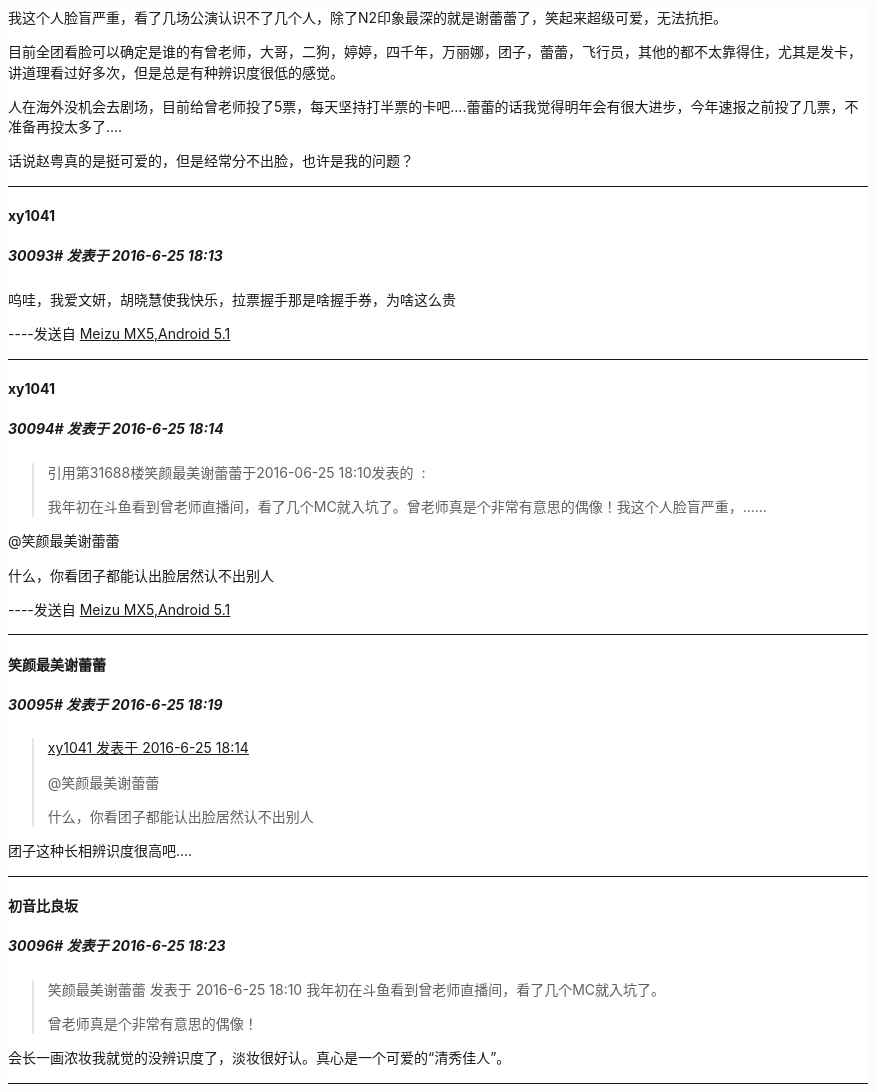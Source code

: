 我这个人脸盲严重，看了几场公演认识不了几个人，除了N2印象最深的就是谢蕾蕾了，笑起来超级可爱，无法抗拒。

目前全团看脸可以确定是谁的有曾老师，大哥，二狗，婷婷，四千年，万丽娜，团子，蕾蕾，飞行员，其他的都不太靠得住，尤其是发卡，讲道理看过好多次，但是总是有种辨识度很低的感觉。

人在海外没机会去剧场，目前给曾老师投了5票，每天坚持打半票的卡吧....蕾蕾的话我觉得明年会有很大进步，今年速报之前投了几票，不准备再投太多了....

话说赵粤真的是挺可爱的，但是经常分不出脸，也许是我的问题？

*****

####  xy1041  
##### 30093#       发表于 2016-6-25 18:13

呜哇，我爱文妍，胡晓慧使我快乐，拉票握手那是啥握手券，为啥这么贵

----发送自 [Meizu MX5,Android 5.1](http://stage1.5j4m.com/?1.19)

*****

####  xy1041  
##### 30094#       发表于 2016-6-25 18:14

<blockquote>引用第31688楼笑颜最美谢蕾蕾于2016-06-25 18:10发表的  :

我年初在斗鱼看到曾老师直播间，看了几个MC就入坑了。曾老师真是个非常有意思的偶像！我这个人脸盲严重，......</blockquote>
@笑颜最美谢蕾蕾

什么，你看团子都能认出脸居然认不出别人

----发送自 [Meizu MX5,Android 5.1](http://stage1.5j4m.com/?1.19)

*****

####  笑颜最美谢蕾蕾  
##### 30095#       发表于 2016-6-25 18:19

<blockquote><a href="httphttps://bbs.saraba1st.com/2b/forum.php?mod=redirect&amp;goto=findpost&amp;pid=32766126&amp;ptid=1105387" target="_blank">xy1041 发表于 2016-6-25 18:14</a>

@笑颜最美谢蕾蕾

什么，你看团子都能认出脸居然认不出别人</blockquote>
团子这种长相辨识度很高吧....

*****

####  初音比良坂  
##### 30096#       发表于 2016-6-25 18:23

<blockquote>笑颜最美谢蕾蕾 发表于 2016-6-25 18:10
我年初在斗鱼看到曾老师直播间，看了几个MC就入坑了。

曾老师真是个非常有意思的偶像！
</blockquote>
会长一画浓妆我就觉的没辨识度了，淡妆很好认。真心是一个可爱的“清秀佳人”。

*****
